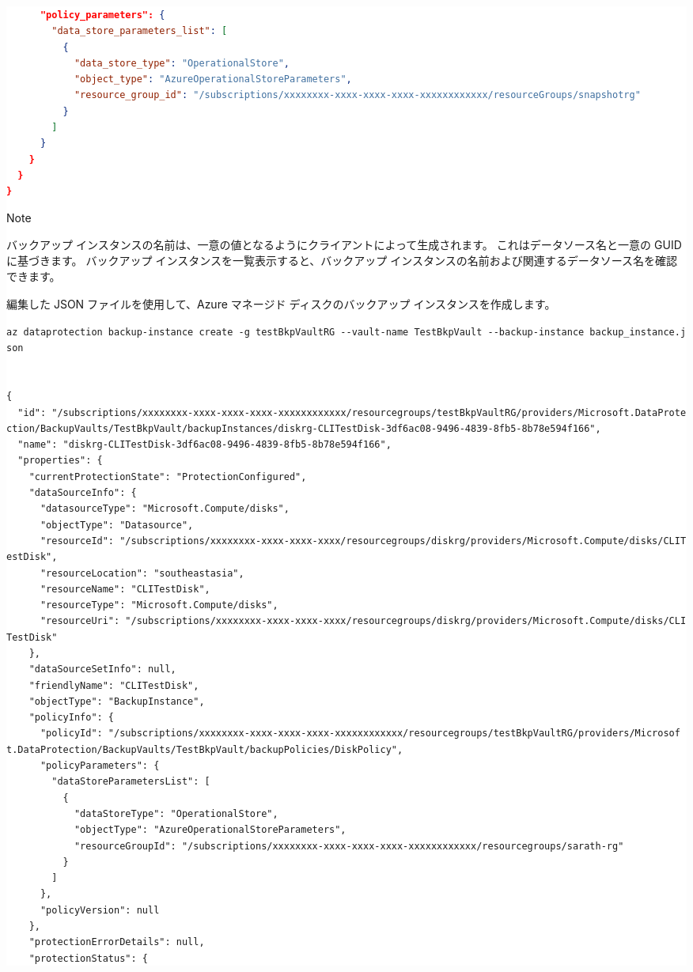 ```json
      "policy_parameters": {
        "data_store_parameters_list": [
          {
            "data_store_type": "OperationalStore",
            "object_type": "AzureOperationalStoreParameters",
            "resource_group_id": "/subscriptions/xxxxxxxx-xxxx-xxxx-xxxx-xxxxxxxxxxxx/resourceGroups/snapshotrg"
          }
        ]
      }
    }
  }
}
```

> [!NOTE]
> バックアップ インスタンスの名前は、一意の値となるようにクライアントによって生成されます。 これはデータソース名と一意の GUID に基づきます。 バックアップ インスタンスを一覧表示すると、バックアップ インスタンスの名前および関連するデータソース名を確認できます。

編集した JSON ファイルを使用して、Azure マネージド ディスクのバックアップ インスタンスを作成します。

```azurecli-interactive
az dataprotection backup-instance create -g testBkpVaultRG --vault-name TestBkpVault --backup-instance backup_instance.json


{
  "id": "/subscriptions/xxxxxxxx-xxxx-xxxx-xxxx-xxxxxxxxxxxx/resourcegroups/testBkpVaultRG/providers/Microsoft.DataProtection/BackupVaults/TestBkpVault/backupInstances/diskrg-CLITestDisk-3df6ac08-9496-4839-8fb5-8b78e594f166",
  "name": "diskrg-CLITestDisk-3df6ac08-9496-4839-8fb5-8b78e594f166",
  "properties": {
    "currentProtectionState": "ProtectionConfigured",
    "dataSourceInfo": {
      "datasourceType": "Microsoft.Compute/disks",
      "objectType": "Datasource",
      "resourceId": "/subscriptions/xxxxxxxx-xxxx-xxxx-xxxx/resourcegroups/diskrg/providers/Microsoft.Compute/disks/CLITestDisk",
      "resourceLocation": "southeastasia",
      "resourceName": "CLITestDisk",
      "resourceType": "Microsoft.Compute/disks",
      "resourceUri": "/subscriptions/xxxxxxxx-xxxx-xxxx-xxxx/resourcegroups/diskrg/providers/Microsoft.Compute/disks/CLITestDisk"
    },
    "dataSourceSetInfo": null,
    "friendlyName": "CLITestDisk",
    "objectType": "BackupInstance",
    "policyInfo": {
      "policyId": "/subscriptions/xxxxxxxx-xxxx-xxxx-xxxx-xxxxxxxxxxxx/resourcegroups/testBkpVaultRG/providers/Microsoft.DataProtection/BackupVaults/TestBkpVault/backupPolicies/DiskPolicy",
      "policyParameters": {
        "dataStoreParametersList": [
          {
            "dataStoreType": "OperationalStore",
            "objectType": "AzureOperationalStoreParameters",
            "resourceGroupId": "/subscriptions/xxxxxxxx-xxxx-xxxx-xxxx-xxxxxxxxxxxx/resourcegroups/sarath-rg"
          }
        ]
      },
      "policyVersion": null
    },
    "protectionErrorDetails": null,
    "protectionStatus": {
```